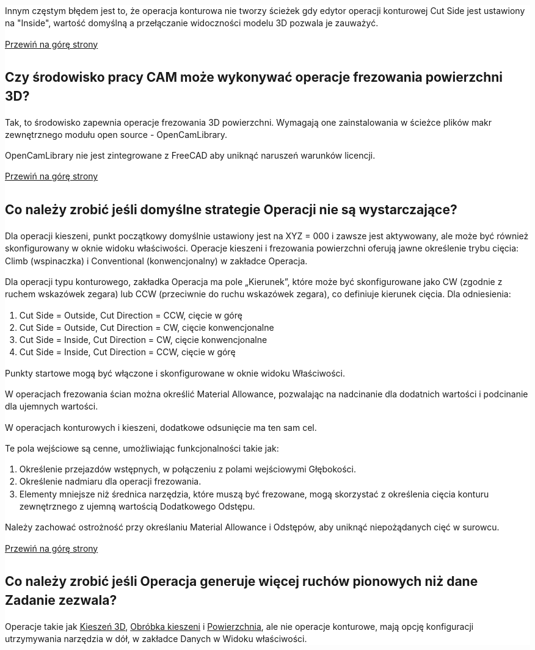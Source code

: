 Innym częstym błędem jest to, że operacja konturowa nie tworzy ścieżek gdy edytor operacji konturowej Cut Side jest ustawiony na "Inside", wartość domyślną a przełączanie widoczności modelu 3D pozwala je zauważyć.

[Przewiń na górę strony](#top)

## Czy środowisko pracy CAM może wykonywać operacje frezowania powierzchni 3D?

Tak, to środowisko zapewnia operacje frezowania 3D powierzchni. Wymagają one zainstalowania w ścieżce plików makr zewnętrznego modułu open source - OpenCamLibrary.

OpenCamLibrary nie jest zintegrowane z FreeCAD aby uniknąć naruszeń warunków licencji.

[Przewiń na górę strony](#top)

## Co należy zrobić jeśli domyślne strategie Operacji nie są wystarczające?

Dla operacji kieszeni, punkt początkowy domyślnie ustawiony jest na XYZ = 000 i zawsze jest aktywowany, ale może być również skonfigurowany w oknie widoku właściwości. Operacje kieszeni i frezowania powierzchni oferują jawne określenie trybu cięcia: Climb (wspinaczka) i Conventional (konwencjonalny) w zakładce Operacja.

Dla operacji typu konturowego, zakładka Operacja ma pole „Kierunek”, które może być skonfigurowane jako CW (zgodnie z ruchem wskazówek zegara) lub CCW (przeciwnie do ruchu wskazówek zegara), co definiuje kierunek cięcia. Dla odniesienia:

1. Cut Side = Outside, Cut Direction = CCW, cięcie w górę
2. Cut Side = Outside, Cut Direction = CW, cięcie konwencjonalne
3. Cut Side = Inside, Cut Direction = CW, cięcie konwencjonalne
4. Cut Side = Inside, Cut Direction = CCW, cięcie w górę

Punkty startowe mogą być włączone i skonfigurowane w oknie widoku Właściwości.

W operacjach frezowania ścian można określić Material Allowance, pozwalając na nadcinanie dla dodatnich wartości i podcinanie dla ujemnych wartości.

W operacjach konturowych i kieszeni, dodatkowe odsunięcie ma ten sam cel.

Te pola wejściowe są cenne, umożliwiając funkcjonalności takie jak:

1. Określenie przejazdów wstępnych, w połączeniu z polami wejściowymi Głębokości.
2. Określenie nadmiaru dla operacji frezowania.
3. Elementy mniejsze niż średnica narzędzia, które muszą być frezowane, mogą skorzystać z określenia cięcia konturu zewnętrznego z ujemną wartością Dodatkowego Odstępu.

Należy zachować ostrożność przy określaniu Material Allowance i Odstępów, aby uniknąć niepożądanych cięć w surowcu.

[Przewiń na górę strony](#top)

## Co należy zrobić jeśli Operacja generuje więcej ruchów pionowych niż dane Zadanie zezwala?

Operacje takie jak [Kieszeń 3D](/CAM_Pocket_3D/pl "CAM Pocket 3D/pl"), [Obróbka kieszeni](/CAM_Pocket_Shape/pl "CAM Pocket Shape/pl") i [Powierzchnia](/CAM_MillFace/pl "CAM MillFace/pl"), ale nie operacje konturowe, mają opcję konfiguracji utrzymywania narzędzia w dół, w zakładce Danych w Widoku właściwości.
